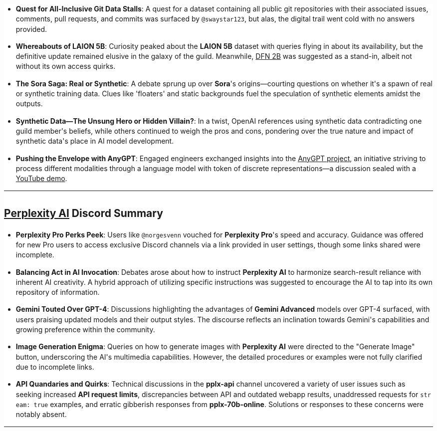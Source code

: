 - **Quest for All-Inclusive Git Data Stalls**: A quest for a dataset containing all public git repositories with their associated issues, comments, pull requests, and commits was surfaced by `@swaystar123`, but alas, the digital trail went cold with no answers provided.

- **Whereabouts of LAION 5B**: Curiosity peaked about the **LAION 5B** dataset with queries flying in about its availability, but the definitive update remained elusive in the galaxy of the guild. Meanwhile, [DFN 2B](https://huggingface.co/datasets/apf1/datafilteringnetworks_2b) was suggested as a stand-in, albeit not without its own access quirks.

- **The Sora Saga: Real or Synthetic**: A debate sprung up over **Sora**'s origins—courting questions on whether it's a spawn of real or synthetic training data. Clues like 'floaters' and static backgrounds fuel the speculation of synthetic elements amidst the outputs.

- **Synthetic Data—The Unsung Hero or Hidden Villain?**: In a twist, OpenAI references using synthetic data contradicting one guild member's beliefs, while others continued to weigh the pros and cons, pondering over the true nature and impact of synthetic data's place in AI model development.

- **Pushing the Envelope with AnyGPT**: Engaged engineers exchanged insights into the [AnyGPT project](https://junzhan2000.github.io/AnyGPT.github.io/), an initiative striving to process different modalities through a language model with token of discrete representations—a discussion sealed with a [YouTube demo](https://youtu.be/oW3E3pIsaRg).



---



## [Perplexity AI](https://discord.com/channels/1047197230748151888) Discord Summary

- **Perplexity Pro Perks Peek**: Users like `@norgesvenn` vouched for **Perplexity Pro**'s speed and accuracy. Guidance was offered for new Pro users to access exclusive Discord channels via a link provided in user settings, though some links shared were incomplete.

- **Balancing Act in AI Invocation**: Debates arose about how to instruct **Perplexity AI** to harmonize search-result reliance with inherent AI creativity. A hybrid approach of utilizing specific instructions was suggested to encourage the AI to tap into its own repository of information.

- **Gemini Touted Over GPT-4**: Discussions highlighting the advantages of **Gemini Advanced** models over GPT-4 surfaced, with users praising updated models and their output styles. The discourse reflects an inclination towards Gemini's capabilities and growing preference within the community.

- **Image Generation Enigma**: Queries on how to generate images with **Perplexity AI** were directed to the "Generate Image" button, underscoring the AI's multimedia capabilities. However, the detailed procedures or examples were not fully clarified due to incomplete links.

- **API Quandaries and Quirks**: Technical discussions in the **pplx-api** channel uncovered a variety of user issues such as seeking increased **API request limits**, discrepancies between API and outdated webapp results, unaddressed requests for `stream: true` examples, and erratic gibberish responses from **pplx-70b-online**. Solutions or responses to these concerns were notably absent.




---



